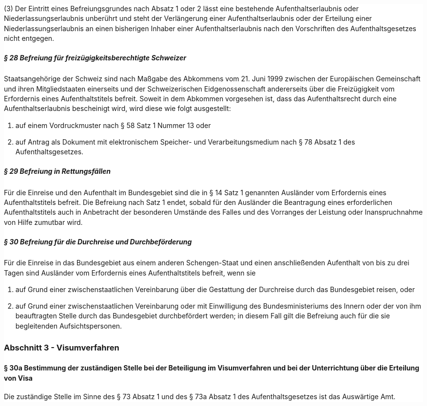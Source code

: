 (3) Der Eintritt eines Befreiungsgrundes nach Absatz 1 oder 2 lässt
eine bestehende Aufenthaltserlaubnis oder Niederlassungserlaubnis
unberührt und steht der Verlängerung einer Aufenthaltserlaubnis oder
der Erteilung einer Niederlassungserlaubnis an einen bisherigen
Inhaber einer Aufenthaltserlaubnis nach den Vorschriften des
Aufenthaltsgesetzes nicht entgegen.

##### § 28 Befreiung für freizügigkeitsberechtigte Schweizer

Staatsangehörige der Schweiz sind nach Maßgabe des Abkommens vom 21.
Juni 1999 zwischen der Europäischen Gemeinschaft und ihren
Mitgliedstaaten einerseits und der Schweizerischen Eidgenossenschaft
andererseits über die Freizügigkeit vom Erfordernis eines
Aufenthaltstitels befreit. Soweit in dem Abkommen vorgesehen ist, dass
das Aufenthaltsrecht durch eine Aufenthaltserlaubnis bescheinigt wird,
wird diese wie folgt ausgestellt:

1.  auf einem Vordruckmuster nach § 58 Satz 1 Nummer 13 oder


2.  auf Antrag als Dokument mit elektronischem Speicher- und
    Verarbeitungsmedium nach § 78 Absatz 1 des Aufenthaltsgesetzes.

##### § 29 Befreiung in Rettungsfällen

Für die Einreise und den Aufenthalt im Bundesgebiet sind die in § 14
Satz 1 genannten Ausländer vom Erfordernis eines Aufenthaltstitels
befreit. Die Befreiung nach Satz 1 endet, sobald für den Ausländer die
Beantragung eines erforderlichen Aufenthaltstitels auch in Anbetracht
der besonderen Umstände des Falles und des Vorranges der Leistung oder
Inanspruchnahme von Hilfe zumutbar wird.

##### § 30 Befreiung für die Durchreise und Durchbeförderung

Für die Einreise in das Bundesgebiet aus einem anderen Schengen-Staat
und einen anschließenden Aufenthalt von bis zu drei Tagen sind
Ausländer vom Erfordernis eines Aufenthaltstitels befreit, wenn sie

1.  auf Grund einer zwischenstaatlichen Vereinbarung über die Gestattung
    der Durchreise durch das Bundesgebiet reisen, oder


2.  auf Grund einer zwischenstaatlichen Vereinbarung oder mit Einwilligung
    des Bundesministeriums des Innern oder der von ihm beauftragten Stelle
    durch das Bundesgebiet durchbefördert werden; in diesem Fall gilt die
    Befreiung auch für die sie begleitenden Aufsichtspersonen.

### Abschnitt 3 - Visumverfahren

#### § 30a Bestimmung der zuständigen Stelle bei der Beteiligung im Visumverfahren und bei der Unterrichtung über die Erteilung von Visa

Die zuständige Stelle im Sinne des § 73 Absatz 1 und des § 73a Absatz
1 des Aufenthaltsgesetzes ist das Auswärtige Amt.
